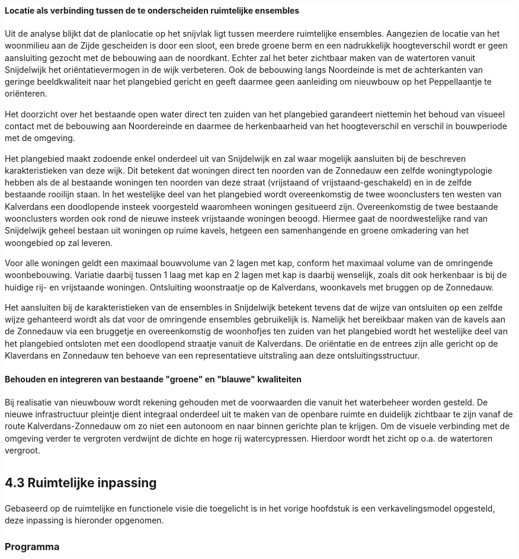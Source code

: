 #### Locatie als verbinding tussen de te onderscheiden ruimtelijke ensembles

Uit de analyse blijkt dat de planlocatie op het snijvlak ligt tussen meerdere ruimtelijke ensembles. Aangezien de locatie van het woonmilieu aan de Zijde gescheiden is door een sloot, een brede groene berm en een nadrukkelijk hoogteverschil wordt er geen aansluiting gezocht met de bebouwing aan de noordkant. Echter zal het beter zichtbaar maken van de watertoren vanuit Snijdelwijk het oriëntatievermogen in de wijk verbeteren. Ook de bebouwing langs Noordeinde is met de achterkanten van geringe beeldkwaliteit naar het plangebied gericht en geeft daarmee geen aanleiding om nieuwbouw op het Peppellaantje te oriënteren.

Het doorzicht over het bestaande open water direct ten zuiden van het plangebied garandeert niettemin het behoud van visueel contact met de bebouwing aan Noordereinde en daarmee de herkenbaarheid van het hoogteverschil en verschil in bouwperiode met de omgeving.

Het plangebied maakt zodoende enkel onderdeel uit van Snijdelwijk en zal waar mogelijk aansluiten bij de beschreven karakteristieken van deze wijk. Dit betekent dat woningen direct ten noorden van de Zonnedauw een zelfde woningtypologie hebben als de al bestaande woningen ten noorden van deze straat (vrijstaand of vrijstaand-geschakeld) en in de zelfde bestaande rooilijn staan. In het westelijke deel van het plangebied wordt overeenkomstig de twee woonclusters ten westen van Kalverdans een doodlopende insteek voorgesteld waaromheen woningen gesitueerd zijn. Overeenkomstig de twee bestaande woonclusters worden ook rond de nieuwe insteek vrijstaande woningen beoogd. Hiermee gaat de noordwestelijke rand van Snijdelwijk geheel bestaan uit woningen op ruime kavels, hetgeen een samenhangende en groene omkadering van het woongebied op zal leveren.

Voor alle woningen geldt een maximaal bouwvolume van 2 lagen met kap, conform het maximaal volume van de omringende woonbebouwing. Variatie daarbij tussen 1 laag met kap en 2 lagen met kap is daarbij wenselijk, zoals dit ook herkenbaar is bij de huidige rij- en vrijstaande woningen. Ontsluiting woonstraatje op de Kalverdans, woonkavels met bruggen op de Zonnedauw.

Het aansluiten bij de karakteristieken van de ensembles in Snijdelwijk betekent tevens dat de wijze van ontsluiten op een zelfde wijze gehanteerd wordt als dat voor de omringende ensembles gebruikelijk is. Namelijk het bereikbaar maken van de kavels aan de Zonnedauw via een bruggetje en overeenkomstig de woonhofjes ten zuiden van het plangebied wordt het westelijke deel van het plangebied ontsloten met een doodlopend straatje vanuit de Kalverdans. De oriëntatie en de entrees zijn alle gericht op de Klaverdans en Zonnedauw ten behoeve van een representatieve uitstraling aan deze ontsluitingsstructuur.

#### Behouden en integreren van bestaande "groene" en "blauwe" kwaliteiten

Bij realisatie van nieuwbouw wordt rekening gehouden met de voorwaarden die vanuit het waterbeheer worden gesteld. De nieuwe infrastructuur pleintje dient integraal onderdeel uit te maken van de openbare ruimte en duidelijk zichtbaar te zijn vanaf de route Kalverdans-Zonnedauw om zo niet een autonoom en naar binnen gerichte plan te krijgen. Om de visuele verbinding met de omgeving verder te vergroten verdwijnt de dichte en hoge rij watercypressen. Hierdoor wordt het zicht op o.a. de watertoren vergroot.

## 4.3 Ruimtelijke inpassing

Gebaseerd op de ruimtelijke en functionele visie die toegelicht is in het vorige hoofdstuk is een verkavelingsmodel opgesteld, deze inpassing is hieronder opgenomen.

### Programma
